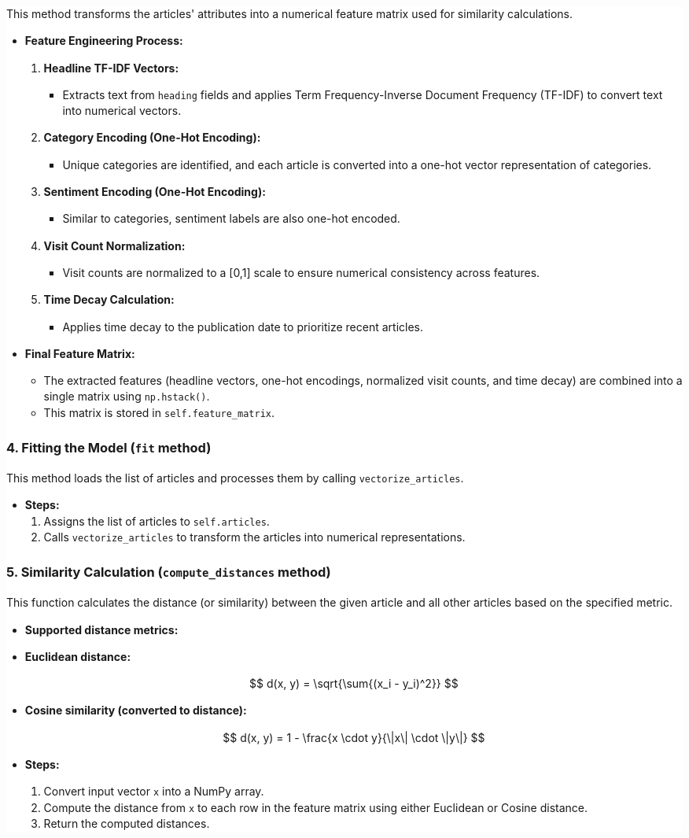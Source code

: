 This method transforms the articles' attributes into a numerical feature matrix used for similarity calculations.

- **Feature Engineering Process:**

  1. **Headline TF-IDF Vectors:**

     - Extracts text from `heading` fields and applies Term Frequency-Inverse Document Frequency (TF-IDF) to convert text into numerical vectors.

  2. **Category Encoding (One-Hot Encoding):**

     - Unique categories are identified, and each article is converted into a one-hot vector representation of categories.

  3. **Sentiment Encoding (One-Hot Encoding):**

     - Similar to categories, sentiment labels are also one-hot encoded.

  4. **Visit Count Normalization:**

     - Visit counts are normalized to a [0,1] scale to ensure numerical consistency across features.

  5. **Time Decay Calculation:**
     - Applies time decay to the publication date to prioritize recent articles.

- **Final Feature Matrix:**
  - The extracted features (headline vectors, one-hot encodings, normalized visit counts, and time decay) are combined into a single matrix using `np.hstack()`.
  - This matrix is stored in `self.feature_matrix`.

### **4. Fitting the Model (`fit` method)**

This method loads the list of articles and processes them by calling `vectorize_articles`.

- **Steps:**
  1. Assigns the list of articles to `self.articles`.
  2. Calls `vectorize_articles` to transform the articles into numerical representations.

### **5. Similarity Calculation (`compute_distances` method)**

This function calculates the distance (or similarity) between the given article and all other articles based on the specified metric.

- **Supported distance metrics:**
- **Euclidean distance:**

  $$
  d(x, y) = \sqrt{\sum{(x_i - y_i)^2}}
  $$

- **Cosine similarity (converted to distance):**

  $$
  d(x, y) = 1 - \frac{x \cdot y}{\|x\| \cdot \|y\|}
  $$

- **Steps:**
  1. Convert input vector `x` into a NumPy array.
  2. Compute the distance from `x` to each row in the feature matrix using either Euclidean or Cosine distance.
  3. Return the computed distances.

